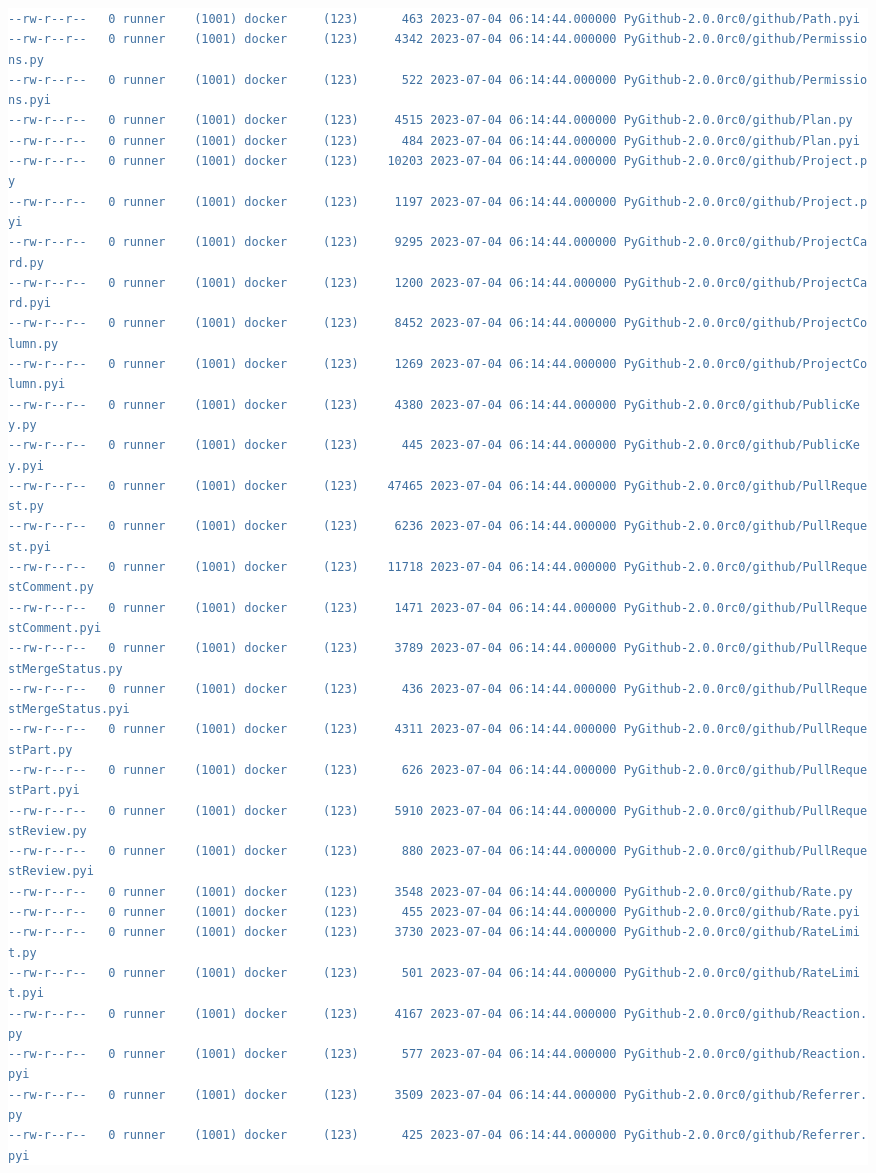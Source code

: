 ```diff
--rw-r--r--   0 runner    (1001) docker     (123)      463 2023-07-04 06:14:44.000000 PyGithub-2.0.0rc0/github/Path.pyi
--rw-r--r--   0 runner    (1001) docker     (123)     4342 2023-07-04 06:14:44.000000 PyGithub-2.0.0rc0/github/Permissions.py
--rw-r--r--   0 runner    (1001) docker     (123)      522 2023-07-04 06:14:44.000000 PyGithub-2.0.0rc0/github/Permissions.pyi
--rw-r--r--   0 runner    (1001) docker     (123)     4515 2023-07-04 06:14:44.000000 PyGithub-2.0.0rc0/github/Plan.py
--rw-r--r--   0 runner    (1001) docker     (123)      484 2023-07-04 06:14:44.000000 PyGithub-2.0.0rc0/github/Plan.pyi
--rw-r--r--   0 runner    (1001) docker     (123)    10203 2023-07-04 06:14:44.000000 PyGithub-2.0.0rc0/github/Project.py
--rw-r--r--   0 runner    (1001) docker     (123)     1197 2023-07-04 06:14:44.000000 PyGithub-2.0.0rc0/github/Project.pyi
--rw-r--r--   0 runner    (1001) docker     (123)     9295 2023-07-04 06:14:44.000000 PyGithub-2.0.0rc0/github/ProjectCard.py
--rw-r--r--   0 runner    (1001) docker     (123)     1200 2023-07-04 06:14:44.000000 PyGithub-2.0.0rc0/github/ProjectCard.pyi
--rw-r--r--   0 runner    (1001) docker     (123)     8452 2023-07-04 06:14:44.000000 PyGithub-2.0.0rc0/github/ProjectColumn.py
--rw-r--r--   0 runner    (1001) docker     (123)     1269 2023-07-04 06:14:44.000000 PyGithub-2.0.0rc0/github/ProjectColumn.pyi
--rw-r--r--   0 runner    (1001) docker     (123)     4380 2023-07-04 06:14:44.000000 PyGithub-2.0.0rc0/github/PublicKey.py
--rw-r--r--   0 runner    (1001) docker     (123)      445 2023-07-04 06:14:44.000000 PyGithub-2.0.0rc0/github/PublicKey.pyi
--rw-r--r--   0 runner    (1001) docker     (123)    47465 2023-07-04 06:14:44.000000 PyGithub-2.0.0rc0/github/PullRequest.py
--rw-r--r--   0 runner    (1001) docker     (123)     6236 2023-07-04 06:14:44.000000 PyGithub-2.0.0rc0/github/PullRequest.pyi
--rw-r--r--   0 runner    (1001) docker     (123)    11718 2023-07-04 06:14:44.000000 PyGithub-2.0.0rc0/github/PullRequestComment.py
--rw-r--r--   0 runner    (1001) docker     (123)     1471 2023-07-04 06:14:44.000000 PyGithub-2.0.0rc0/github/PullRequestComment.pyi
--rw-r--r--   0 runner    (1001) docker     (123)     3789 2023-07-04 06:14:44.000000 PyGithub-2.0.0rc0/github/PullRequestMergeStatus.py
--rw-r--r--   0 runner    (1001) docker     (123)      436 2023-07-04 06:14:44.000000 PyGithub-2.0.0rc0/github/PullRequestMergeStatus.pyi
--rw-r--r--   0 runner    (1001) docker     (123)     4311 2023-07-04 06:14:44.000000 PyGithub-2.0.0rc0/github/PullRequestPart.py
--rw-r--r--   0 runner    (1001) docker     (123)      626 2023-07-04 06:14:44.000000 PyGithub-2.0.0rc0/github/PullRequestPart.pyi
--rw-r--r--   0 runner    (1001) docker     (123)     5910 2023-07-04 06:14:44.000000 PyGithub-2.0.0rc0/github/PullRequestReview.py
--rw-r--r--   0 runner    (1001) docker     (123)      880 2023-07-04 06:14:44.000000 PyGithub-2.0.0rc0/github/PullRequestReview.pyi
--rw-r--r--   0 runner    (1001) docker     (123)     3548 2023-07-04 06:14:44.000000 PyGithub-2.0.0rc0/github/Rate.py
--rw-r--r--   0 runner    (1001) docker     (123)      455 2023-07-04 06:14:44.000000 PyGithub-2.0.0rc0/github/Rate.pyi
--rw-r--r--   0 runner    (1001) docker     (123)     3730 2023-07-04 06:14:44.000000 PyGithub-2.0.0rc0/github/RateLimit.py
--rw-r--r--   0 runner    (1001) docker     (123)      501 2023-07-04 06:14:44.000000 PyGithub-2.0.0rc0/github/RateLimit.pyi
--rw-r--r--   0 runner    (1001) docker     (123)     4167 2023-07-04 06:14:44.000000 PyGithub-2.0.0rc0/github/Reaction.py
--rw-r--r--   0 runner    (1001) docker     (123)      577 2023-07-04 06:14:44.000000 PyGithub-2.0.0rc0/github/Reaction.pyi
--rw-r--r--   0 runner    (1001) docker     (123)     3509 2023-07-04 06:14:44.000000 PyGithub-2.0.0rc0/github/Referrer.py
--rw-r--r--   0 runner    (1001) docker     (123)      425 2023-07-04 06:14:44.000000 PyGithub-2.0.0rc0/github/Referrer.pyi
```